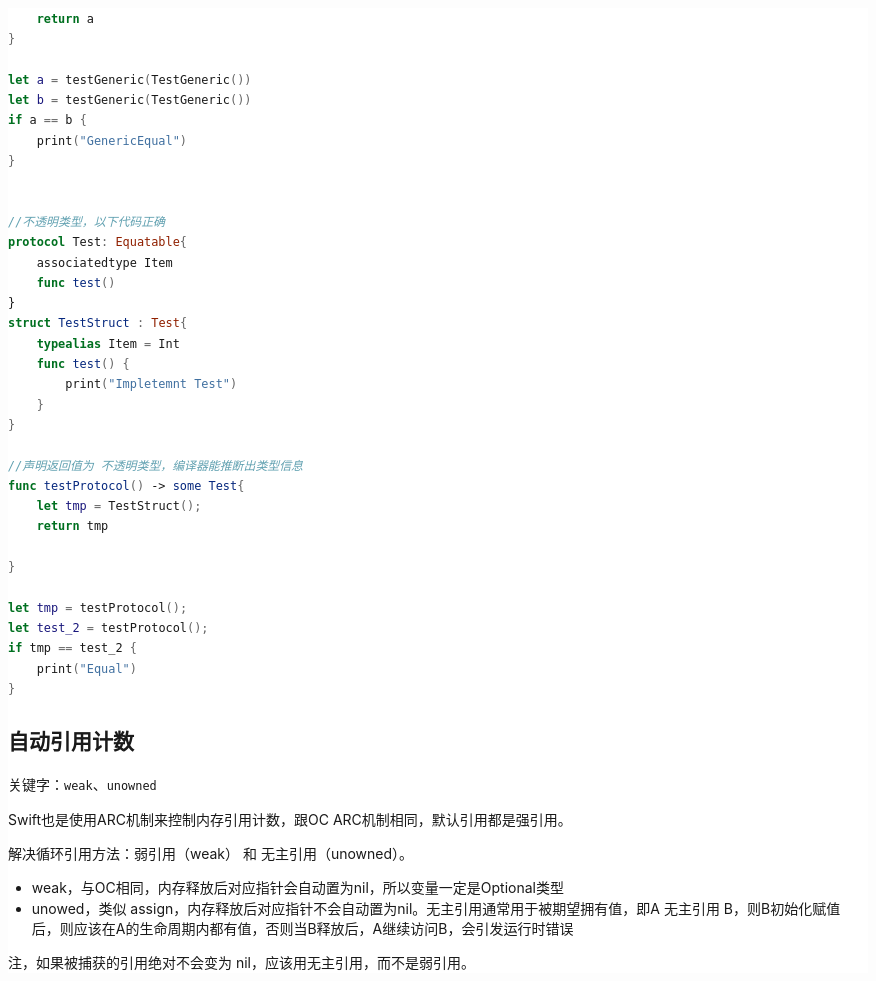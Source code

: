 ```swift
    return a
}

let a = testGeneric(TestGeneric())
let b = testGeneric(TestGeneric())
if a == b {
    print("GenericEqual")
}


//不透明类型，以下代码正确
protocol Test: Equatable{
    associatedtype Item
    func test()
}
struct TestStruct : Test{
    typealias Item = Int
    func test() {
        print("Impletemnt Test")
    }
}

//声明返回值为 不透明类型，编译器能推断出类型信息
func testProtocol() -> some Test{
    let tmp = TestStruct();
    return tmp

}

let tmp = testProtocol();
let test_2 = testProtocol();
if tmp == test_2 {
    print("Equal")
}


```



## 自动引用计数

关键字：`weak`、`unowned`

Swift也是使用ARC机制来控制内存引用计数，跟OC ARC机制相同，默认引用都是强引用。

解决循环引用方法：弱引用（weak） 和 无主引用（unowned）。

* weak，与OC相同，内存释放后对应指针会自动置为nil，所以变量一定是Optional类型
* unowed，类似 assign，内存释放后对应指针不会自动置为nil。无主引用通常用于被期望拥有值，即A 无主引用 B，则B初始化赋值后，则应该在A的生命周期内都有值，否则当B释放后，A继续访问B，会引发运行时错误

注，如果被捕获的引用绝对不会变为 nil，应该用无主引用，而不是弱引用。
